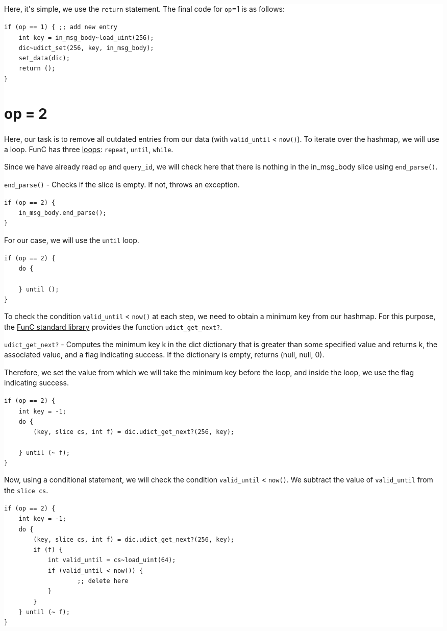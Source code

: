 Here, it's simple, we use the `return` statement. The final code for `op`=1 is as follows:

    if (op == 1) { ;; add new entry
    	int key = in_msg_body~load_uint(256);
    	dic~udict_set(256, key, in_msg_body);
    	set_data(dic);
    	return ();
    }

# op = 2

Here, our task is to remove all outdated entries from our data (with `valid_until` < `now()`). To iterate over the hashmap, we will use a loop. FunC has three [loops](https://docs.ton.org/develop/func/statements#loops): `repeat`, `until`, `while`.

Since we have already read `op` and `query_id`, we will check here that there is nothing in the in_msg_body slice using `end_parse()`.

`end_parse()` - Checks if the slice is empty. If not, throws an exception.

    if (op == 2) {
    	in_msg_body.end_parse();
    }

For our case, we will use the `until` loop.

    if (op == 2) {
    	do {

    	} until ();
    }

To check the condition `valid_until` < `now()` at each step, we need to obtain a minimum key from our hashmap. For this purpose, the [FunC standard library](https://docs.ton.org/develop/func/stdlib/#dict_set) provides the function `udict_get_next?`.

`udict_get_next?` - Computes the minimum key k in the dict dictionary that is greater than some specified value and returns k, the associated value, and a flag indicating success. If the dictionary is empty, returns (null, null, 0).

Therefore, we set the value from which we will take the minimum key before the loop, and inside the loop, we use the flag indicating success.

    if (op == 2) {
    	int key = -1;
    	do {
    		(key, slice cs, int f) = dic.udict_get_next?(256, key);

    	} until (~ f);
    }

Now, using a conditional statement, we will check the condition `valid_until` < `now()`. We subtract the value of `valid_until` from the `slice cs`.

    if (op == 2) {
    	int key = -1;
    	do {
    		(key, slice cs, int f) = dic.udict_get_next?(256, key);
    		if (f) {
    			int valid_until = cs~load_uint(64);
    			if (valid_until < now()) {
    					;; delete here
    			}
    		}
    	} until (~ f);
    }

